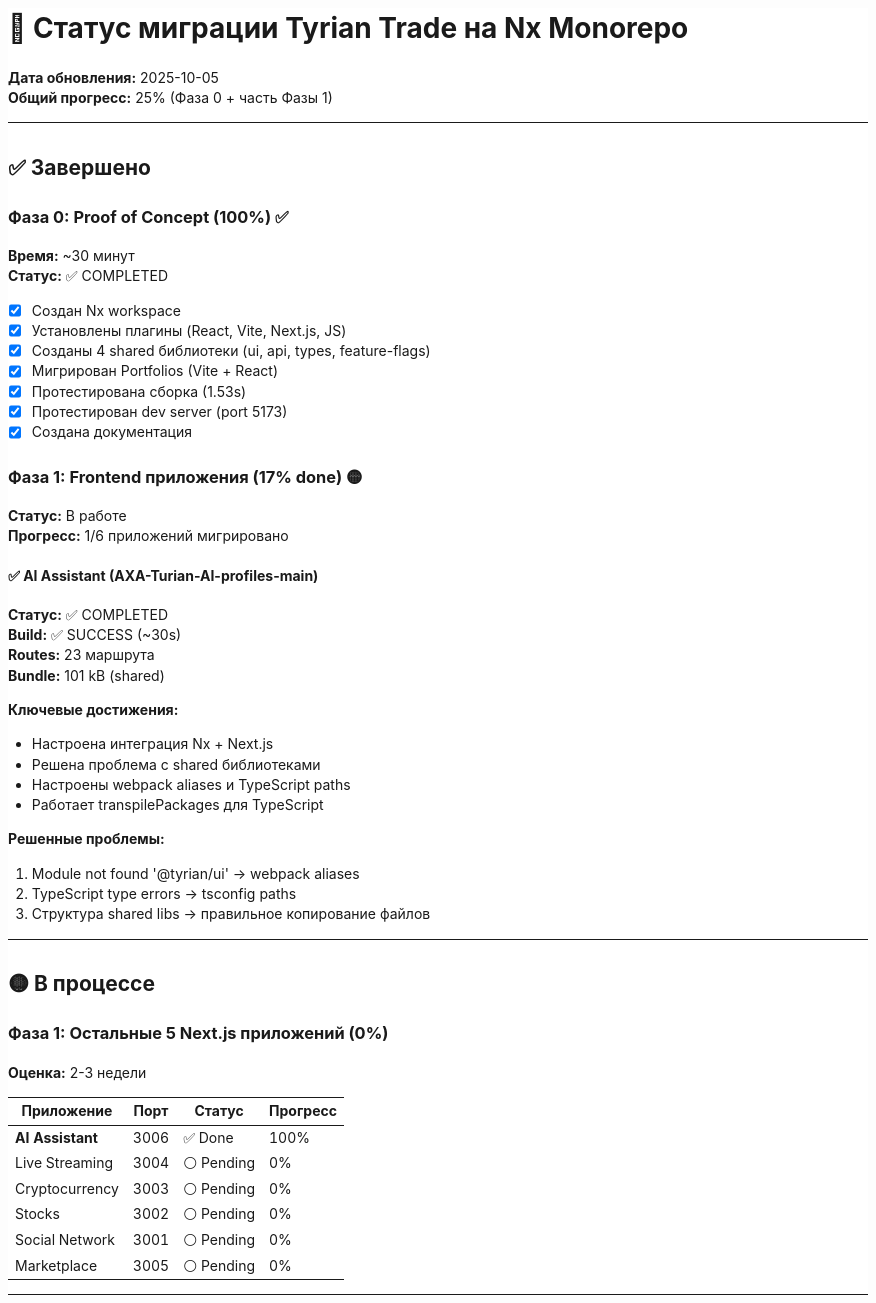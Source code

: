 # 🚀 Статус миграции Tyrian Trade на Nx Monorepo

**Дата обновления:** 2025-10-05  
**Общий прогресс:** 25% (Фаза 0 + часть Фазы 1)

---

## ✅ Завершено

### Фаза 0: Proof of Concept (100%) ✅
**Время:** ~30 минут  
**Статус:** ✅ COMPLETED

- [x] Создан Nx workspace
- [x] Установлены плагины (React, Vite, Next.js, JS)
- [x] Созданы 4 shared библиотеки (ui, api, types, feature-flags)
- [x] Мигрирован Portfolios (Vite + React)
- [x] Протестирована сборка (1.53s)
- [x] Протестирован dev server (port 5173)
- [x] Создана документация

### Фаза 1: Frontend приложения (17% done) 🟡
**Статус:** В работе  
**Прогресс:** 1/6 приложений мигрировано

#### ✅ AI Assistant (AXA-Turian-AI-profiles-main)
**Статус:** ✅ COMPLETED  
**Build:** ✅ SUCCESS (~30s)  
**Routes:** 23 маршрута  
**Bundle:** 101 kB (shared)

**Ключевые достижения:**
- Настроена интеграция Nx + Next.js
- Решена проблема с shared библиотеками
- Настроены webpack aliases и TypeScript paths
- Работает transpilePackages для TypeScript

**Решенные проблемы:**
1. Module not found '@tyrian/ui' → webpack aliases
2. TypeScript type errors → tsconfig paths
3. Структура shared libs → правильное копирование файлов

---

## 🟡 В процессе

### Фаза 1: Остальные 5 Next.js приложений (0%)
**Оценка:** 2-3 недели

| Приложение | Порт | Статус | Прогресс |
|------------|------|--------|----------|
| **AI Assistant** | 3006 | ✅ Done | 100% |
| Live Streaming | 3004 | ⚪ Pending | 0% |
| Cryptocurrency | 3003 | ⚪ Pending | 0% |
| Stocks | 3002 | ⚪ Pending | 0% |
| Social Network | 3001 | ⚪ Pending | 0% |
| Marketplace | 3005 | ⚪ Pending | 0% |

---